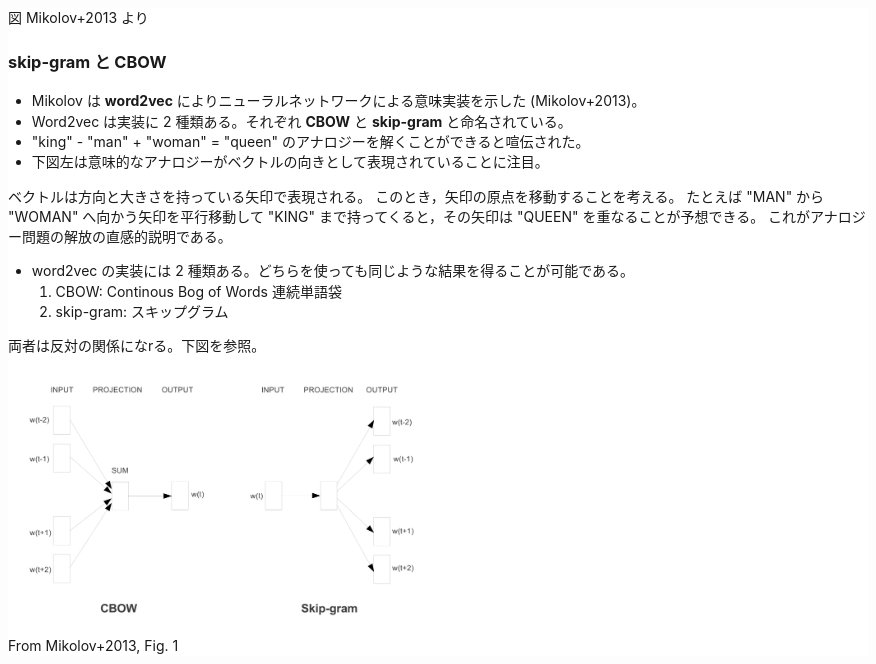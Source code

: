 <div class="figcaption">
図 Mikolov+2013 より
</div></center>

### skip-gram と CBOW

* Mikolov は **word2vec** によりニューラルネットワークによる意味実装を示した (Mikolov+2013)。
* Word2vec は実装に 2 種類ある。それぞれ **CBOW** と **skip-gram** と命名されている。
* "king" - "man" + "woman" = "queen" のアナロジーを解くことができると喧伝された。
* 下図左は意味的なアナロジーがベクトルの向きとして表現されていることに注目。

ベクトルは方向と大きさを持っている矢印で表現される。
このとき，矢印の原点を移動することを考える。
たとえば "MAN" から "WOMAN" へ向かう矢印を平行移動して "KING" まで持ってくると，その矢印は "QUEEN" を重なることが予想できる。
これがアナロジー問題の解放の直感的説明である。

* word2vec の実装には 2 種類ある。どちらを使っても同じような結果を得ることが可能である。
    1. CBOW: Continous Bog of Words 連続単語袋
    2. skip-gram: スキップグラム

両者は反対の関係になrる。下図を参照。

<div class="figcenter">
<img src="/figures/2013Mikolov_Fig1.svg" style="width:49%"><br>
From Mikolov+2013, Fig. 1
</div>
